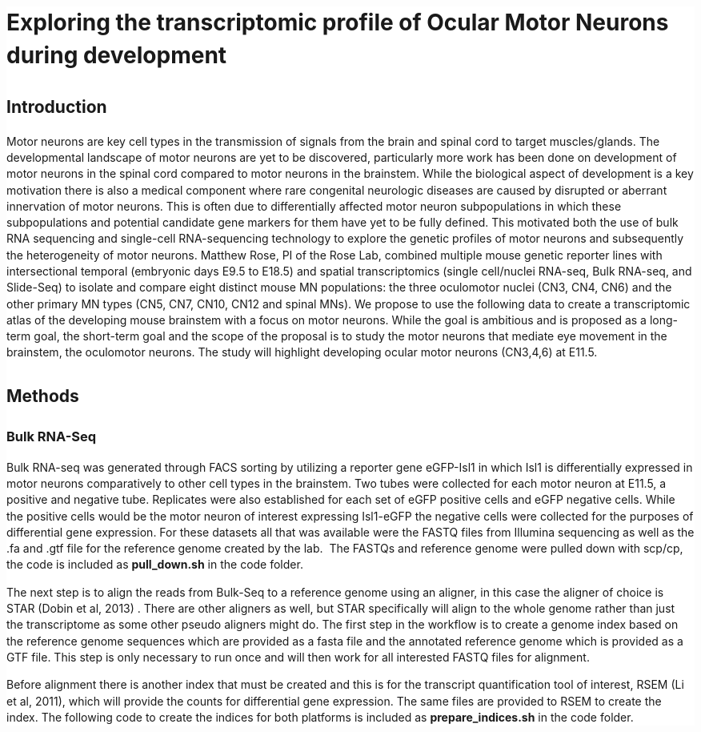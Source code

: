 # Exploring the transcriptomic profile of Ocular Motor Neurons during development

## Introduction

Motor neurons are key cell types in the transmission of signals from the brain and spinal cord to target muscles/glands. The developmental landscape of motor neurons are yet to be discovered, particularly more work has been done on development of motor neurons in the spinal cord compared to motor neurons in the brainstem. While the biological aspect of development is a key motivation there is also a medical component where rare congenital neurologic diseases are caused by disrupted or aberrant innervation of motor neurons. This is often due to differentially affected motor neuron subpopulations in which these subpopulations and potential candidate gene markers for them have yet to be fully defined. This motivated both the use of bulk RNA sequencing and single-cell RNA-sequencing technology to explore the genetic profiles of motor neurons and subsequently the heterogeneity of motor neurons. Matthew Rose, PI of the Rose Lab, combined multiple mouse genetic reporter lines with intersectional temporal (embryonic days E9.5 to E18.5) and spatial transcriptomics (single cell/nuclei RNA-seq, Bulk RNA-seq, and Slide-Seq) to isolate and compare eight distinct mouse MN populations: the three oculomotor nuclei (CN3, CN4, CN6) and the other primary MN types (CN5, CN7, CN10, CN12 and spinal MNs). We propose to use the following data to create a transcriptomic atlas of the developing mouse brainstem with a focus on motor neurons. While the goal is ambitious and is proposed as a long-term goal, the short-term goal and the scope of the proposal is to study the motor neurons that mediate eye movement in the brainstem, the oculomotor neurons. The study will highlight developing ocular motor neurons (CN3,4,6) at E11.5.

## Methods

### Bulk RNA-Seq

Bulk RNA-seq was generated through FACS sorting by utilizing a reporter gene eGFP-Isl1 in which Isl1 is differentially expressed in motor neurons comparatively to other cell types in the brainstem. Two tubes were collected for each motor neuron at E11.5, a positive and negative tube. Replicates were also established for each set of eGFP positive cells and eGFP negative cells. While the positive cells would be the motor neuron of interest expressing Isl1-eGFP the negative cells were collected for the purposes of differential gene expression. For these datasets all that was available were the FASTQ files from Illumina sequencing as well as the .fa and .gtf file for the reference genome created by the lab.  The FASTQs and reference genome were pulled down with scp/cp, the code is included as **pull_down.sh** in the code folder.

The next step is to align the reads from Bulk-Seq to a reference genome using an aligner, in this case the aligner of choice is STAR (Dobin et al, 2013) . There are other aligners as well, but STAR specifically will align to the whole genome rather than just the transcriptome as some other pseudo aligners might do. The first step in the workflow is to create a genome index based on the reference genome sequences which are provided as a fasta file and the annotated reference genome which is provided as a GTF file. This step is only necessary to run once and will then work for all interested FASTQ files for alignment.

Before alignment there is another index that must be created and this is for the transcript quantification tool of interest, RSEM (Li et al, 2011), which will provide the counts for differential gene expression. The same files are provided to RSEM to create the index. The following code to create the indices for both platforms is included as **prepare_indices.sh** in the code folder.
